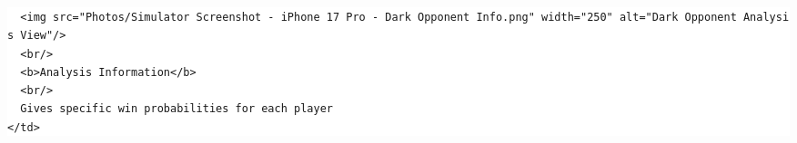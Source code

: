       <img src="Photos/Simulator Screenshot - iPhone 17 Pro - Dark Opponent Info.png" width="250" alt="Dark Opponent Analysis View"/>
      <br/>
      <b>Analysis Information</b>
      <br/>
      Gives specific win probabilities for each player
    </td>
  </tr>
</table>

